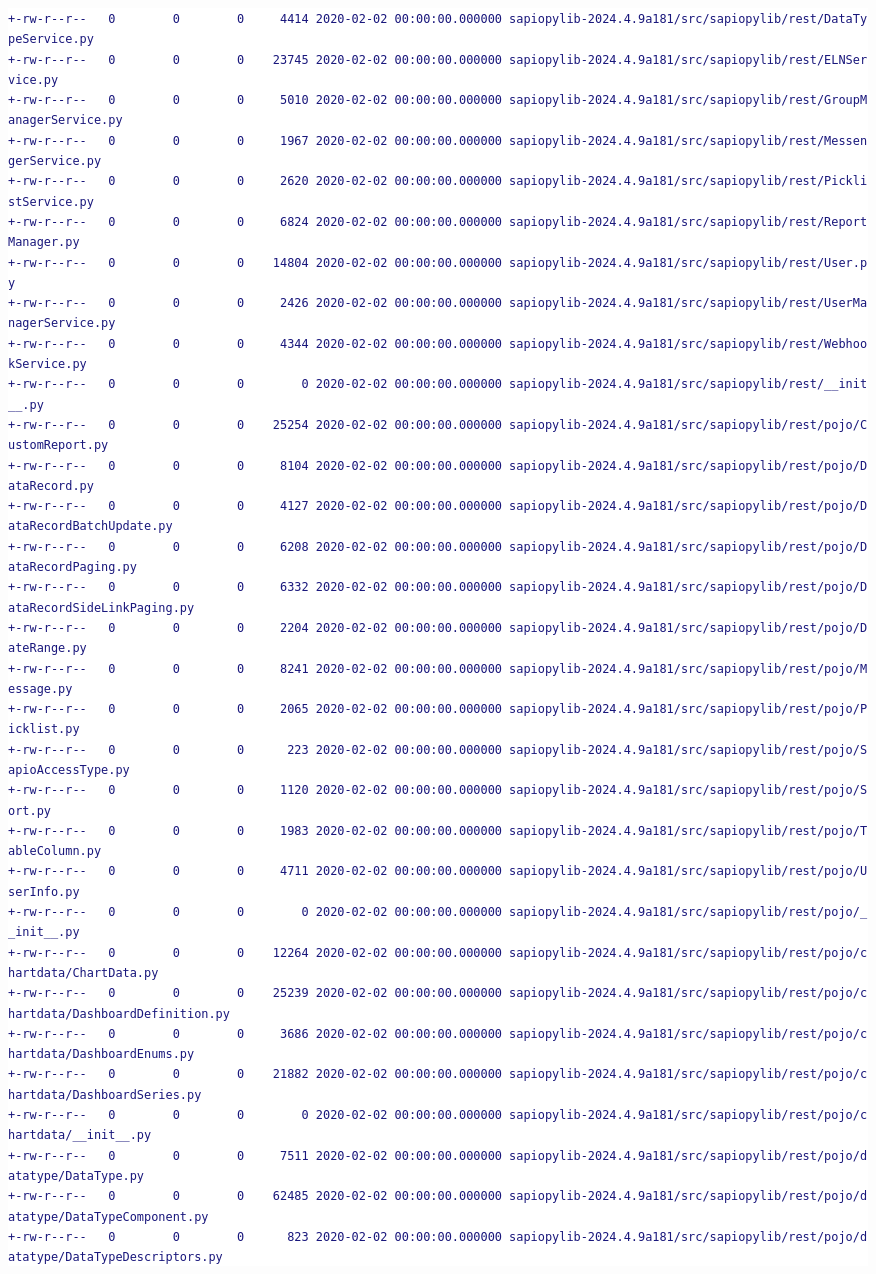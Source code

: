 ```diff
+-rw-r--r--   0        0        0     4414 2020-02-02 00:00:00.000000 sapiopylib-2024.4.9a181/src/sapiopylib/rest/DataTypeService.py
+-rw-r--r--   0        0        0    23745 2020-02-02 00:00:00.000000 sapiopylib-2024.4.9a181/src/sapiopylib/rest/ELNService.py
+-rw-r--r--   0        0        0     5010 2020-02-02 00:00:00.000000 sapiopylib-2024.4.9a181/src/sapiopylib/rest/GroupManagerService.py
+-rw-r--r--   0        0        0     1967 2020-02-02 00:00:00.000000 sapiopylib-2024.4.9a181/src/sapiopylib/rest/MessengerService.py
+-rw-r--r--   0        0        0     2620 2020-02-02 00:00:00.000000 sapiopylib-2024.4.9a181/src/sapiopylib/rest/PicklistService.py
+-rw-r--r--   0        0        0     6824 2020-02-02 00:00:00.000000 sapiopylib-2024.4.9a181/src/sapiopylib/rest/ReportManager.py
+-rw-r--r--   0        0        0    14804 2020-02-02 00:00:00.000000 sapiopylib-2024.4.9a181/src/sapiopylib/rest/User.py
+-rw-r--r--   0        0        0     2426 2020-02-02 00:00:00.000000 sapiopylib-2024.4.9a181/src/sapiopylib/rest/UserManagerService.py
+-rw-r--r--   0        0        0     4344 2020-02-02 00:00:00.000000 sapiopylib-2024.4.9a181/src/sapiopylib/rest/WebhookService.py
+-rw-r--r--   0        0        0        0 2020-02-02 00:00:00.000000 sapiopylib-2024.4.9a181/src/sapiopylib/rest/__init__.py
+-rw-r--r--   0        0        0    25254 2020-02-02 00:00:00.000000 sapiopylib-2024.4.9a181/src/sapiopylib/rest/pojo/CustomReport.py
+-rw-r--r--   0        0        0     8104 2020-02-02 00:00:00.000000 sapiopylib-2024.4.9a181/src/sapiopylib/rest/pojo/DataRecord.py
+-rw-r--r--   0        0        0     4127 2020-02-02 00:00:00.000000 sapiopylib-2024.4.9a181/src/sapiopylib/rest/pojo/DataRecordBatchUpdate.py
+-rw-r--r--   0        0        0     6208 2020-02-02 00:00:00.000000 sapiopylib-2024.4.9a181/src/sapiopylib/rest/pojo/DataRecordPaging.py
+-rw-r--r--   0        0        0     6332 2020-02-02 00:00:00.000000 sapiopylib-2024.4.9a181/src/sapiopylib/rest/pojo/DataRecordSideLinkPaging.py
+-rw-r--r--   0        0        0     2204 2020-02-02 00:00:00.000000 sapiopylib-2024.4.9a181/src/sapiopylib/rest/pojo/DateRange.py
+-rw-r--r--   0        0        0     8241 2020-02-02 00:00:00.000000 sapiopylib-2024.4.9a181/src/sapiopylib/rest/pojo/Message.py
+-rw-r--r--   0        0        0     2065 2020-02-02 00:00:00.000000 sapiopylib-2024.4.9a181/src/sapiopylib/rest/pojo/Picklist.py
+-rw-r--r--   0        0        0      223 2020-02-02 00:00:00.000000 sapiopylib-2024.4.9a181/src/sapiopylib/rest/pojo/SapioAccessType.py
+-rw-r--r--   0        0        0     1120 2020-02-02 00:00:00.000000 sapiopylib-2024.4.9a181/src/sapiopylib/rest/pojo/Sort.py
+-rw-r--r--   0        0        0     1983 2020-02-02 00:00:00.000000 sapiopylib-2024.4.9a181/src/sapiopylib/rest/pojo/TableColumn.py
+-rw-r--r--   0        0        0     4711 2020-02-02 00:00:00.000000 sapiopylib-2024.4.9a181/src/sapiopylib/rest/pojo/UserInfo.py
+-rw-r--r--   0        0        0        0 2020-02-02 00:00:00.000000 sapiopylib-2024.4.9a181/src/sapiopylib/rest/pojo/__init__.py
+-rw-r--r--   0        0        0    12264 2020-02-02 00:00:00.000000 sapiopylib-2024.4.9a181/src/sapiopylib/rest/pojo/chartdata/ChartData.py
+-rw-r--r--   0        0        0    25239 2020-02-02 00:00:00.000000 sapiopylib-2024.4.9a181/src/sapiopylib/rest/pojo/chartdata/DashboardDefinition.py
+-rw-r--r--   0        0        0     3686 2020-02-02 00:00:00.000000 sapiopylib-2024.4.9a181/src/sapiopylib/rest/pojo/chartdata/DashboardEnums.py
+-rw-r--r--   0        0        0    21882 2020-02-02 00:00:00.000000 sapiopylib-2024.4.9a181/src/sapiopylib/rest/pojo/chartdata/DashboardSeries.py
+-rw-r--r--   0        0        0        0 2020-02-02 00:00:00.000000 sapiopylib-2024.4.9a181/src/sapiopylib/rest/pojo/chartdata/__init__.py
+-rw-r--r--   0        0        0     7511 2020-02-02 00:00:00.000000 sapiopylib-2024.4.9a181/src/sapiopylib/rest/pojo/datatype/DataType.py
+-rw-r--r--   0        0        0    62485 2020-02-02 00:00:00.000000 sapiopylib-2024.4.9a181/src/sapiopylib/rest/pojo/datatype/DataTypeComponent.py
+-rw-r--r--   0        0        0      823 2020-02-02 00:00:00.000000 sapiopylib-2024.4.9a181/src/sapiopylib/rest/pojo/datatype/DataTypeDescriptors.py
```